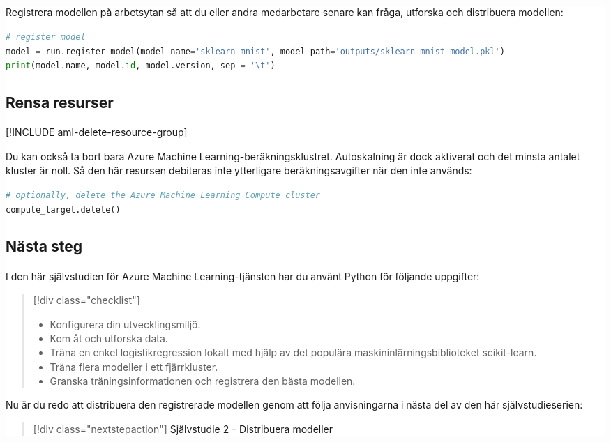 Registrera modellen på arbetsytan så att du eller andra medarbetare senare kan fråga, utforska och distribuera modellen:

```python
# register model 
model = run.register_model(model_name='sklearn_mnist', model_path='outputs/sklearn_mnist_model.pkl')
print(model.name, model.id, model.version, sep = '\t')
```

## <a name="clean-up-resources"></a>Rensa resurser

[!INCLUDE [aml-delete-resource-group](../../../includes/aml-delete-resource-group.md)]

Du kan också ta bort bara Azure Machine Learning-beräkningsklustret. Autoskalning är dock aktiverat och det minsta antalet kluster är noll. Så den här resursen debiteras inte ytterligare beräkningsavgifter när den inte används:


```python
# optionally, delete the Azure Machine Learning Compute cluster
compute_target.delete()
```

## <a name="next-steps"></a>Nästa steg

I den här självstudien för Azure Machine Learning-tjänsten har du använt Python för följande uppgifter:

> [!div class="checklist"]
> * Konfigurera din utvecklingsmiljö.
> * Kom åt och utforska data.
> * Träna en enkel logistikregression lokalt med hjälp av det populära maskininlärningsbiblioteket scikit-learn.
> * Träna flera modeller i ett fjärrkluster.
> * Granska träningsinformationen och registrera den bästa modellen.

Nu är du redo att distribuera den registrerade modellen genom att följa anvisningarna i nästa del av den här självstudieserien:

> [!div class="nextstepaction"]
> [Självstudie 2 – Distribuera modeller](tutorial-deploy-models-with-aml.md)
